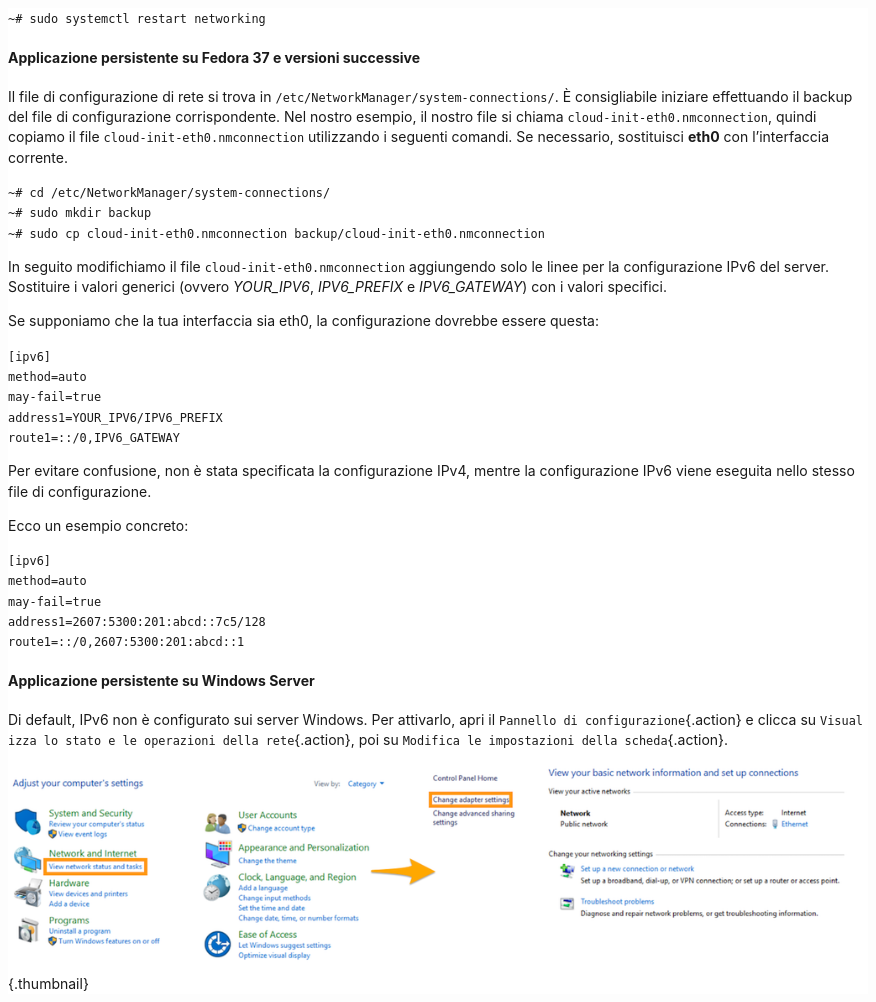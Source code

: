 ```bash
~# sudo systemctl restart networking
```

#### Applicazione persistente su Fedora 37 e versioni successive <a name="persistentfedora"></a>

Il file di configurazione di rete si trova in `/etc/NetworkManager/system-connections/`. È consigliabile iniziare effettuando il backup del file di configurazione corrispondente. Nel nostro esempio, il nostro file si chiama `cloud-init-eth0.nmconnection`, quindi copiamo il file `cloud-init-eth0.nmconnection` utilizzando i seguenti comandi. Se necessario, sostituisci **eth0** con l’interfaccia corrente.

```bash
~# cd /etc/NetworkManager/system-connections/
~# sudo mkdir backup
~# sudo cp cloud-init-eth0.nmconnection backup/cloud-init-eth0.nmconnection
```

In seguito modifichiamo il file `cloud-init-eth0.nmconnection` aggiungendo solo le linee per la configurazione IPv6 del server. Sostituire i valori generici (ovvero *YOUR_IPV6*, *IPV6_PREFIX* e *IPV6_GATEWAY*) con i valori specifici.

Se supponiamo che la tua interfaccia sia eth0, la configurazione dovrebbe essere questa:

```console
[ipv6]
method=auto
may-fail=true
address1=YOUR_IPV6/IPV6_PREFIX
route1=::/0,IPV6_GATEWAY
```

Per evitare confusione, non è stata specificata la configurazione IPv4, mentre la configurazione IPv6 viene eseguita nello stesso file di configurazione.

Ecco un esempio concreto:

```console
[ipv6]
method=auto
may-fail=true
address1=2607:5300:201:abcd::7c5/128
route1=::/0,2607:5300:201:abcd::1
```

#### Applicazione persistente su Windows Server <a name="persistentwindows"></a>

Di default, IPv6 non è configurato sui server Windows. Per attivarlo, apri il `Pannello di configurazione`{.action} e clicca su `Visualizza lo stato e le operazioni della rete`{.action}, poi su `Modifica le impostazioni della scheda`{.action}.

![configureipv6](images/configure-ipv6-step2.png){.thumbnail}
